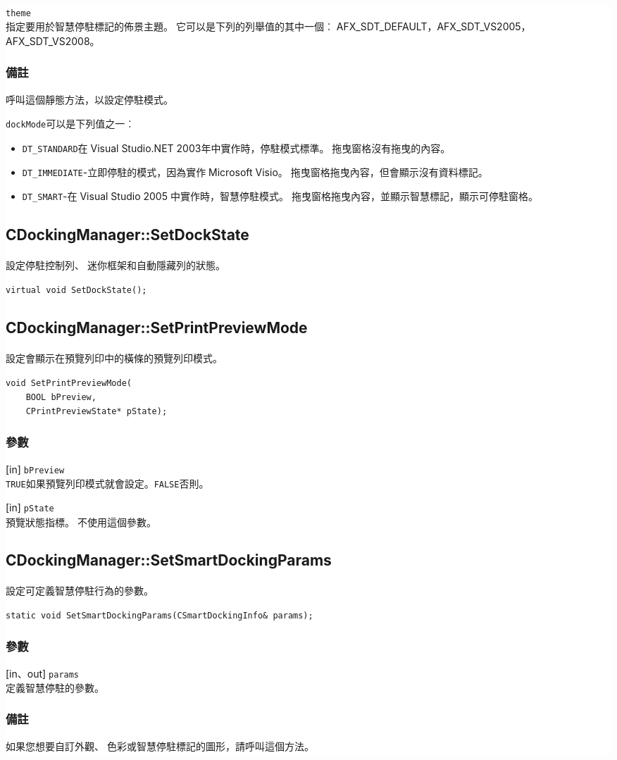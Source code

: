  `theme`  
 指定要用於智慧停駐標記的佈景主題。 它可以是下列的列舉值的其中一個︰ AFX_SDT_DEFAULT，AFX_SDT_VS2005，AFX_SDT_VS2008。  
  
### <a name="remarks"></a>備註  
 呼叫這個靜態方法，以設定停駐模式。  
  
 `dockMode`可以是下列值之一︰  
  
- `DT_STANDARD`在 Visual Studio.NET 2003年中實作時，停駐模式標準。 拖曳窗格沒有拖曳的內容。  
  
- `DT_IMMEDIATE`-立即停駐的模式，因為實作 Microsoft Visio。 拖曳窗格拖曳內容，但會顯示沒有資料標記。  
  
- `DT_SMART`-在 Visual Studio 2005 中實作時，智慧停駐模式。 拖曳窗格拖曳內容，並顯示智慧標記，顯示可停駐窗格。  
  
##  <a name="setdockstate"></a>CDockingManager::SetDockState  
 設定停駐控制列、 迷你框架和自動隱藏列的狀態。  
  
```  
virtual void SetDockState();
```  
  
##  <a name="setprintpreviewmode"></a>CDockingManager::SetPrintPreviewMode  
 設定會顯示在預覽列印中的橫條的預覽列印模式。  
  
```  
void SetPrintPreviewMode(
    BOOL bPreview,  
    CPrintPreviewState* pState);
```  
  
### <a name="parameters"></a>參數  
 [in] `bPreview`  
 `TRUE`如果預覽列印模式就會設定。`FALSE`否則。  
  
 [in] `pState`  
 預覽狀態指標。 不使用這個參數。  
  
##  <a name="setsmartdockingparams"></a>CDockingManager::SetSmartDockingParams  
 設定可定義智慧停駐行為的參數。  
  
```  
static void SetSmartDockingParams(CSmartDockingInfo& params);
```  
  
### <a name="parameters"></a>參數  
 [in、out] `params`  
 定義智慧停駐的參數。  
  
### <a name="remarks"></a>備註  
 如果您想要自訂外觀、 色彩或智慧停駐標記的圖形，請呼叫這個方法。  
  